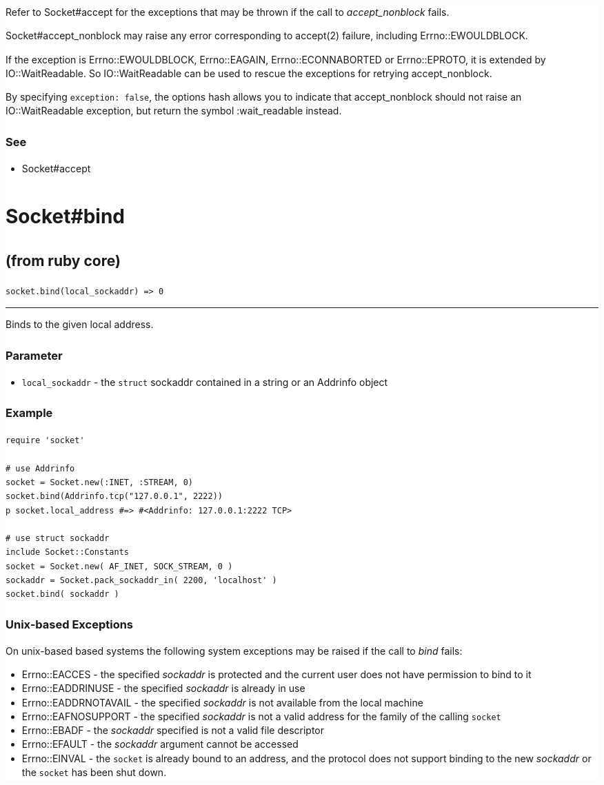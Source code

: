 Refer to Socket#accept for the exceptions that may be thrown if the call to
*accept_nonblock* fails.

Socket#accept_nonblock may raise any error corresponding to accept(2) failure,
including Errno::EWOULDBLOCK.

If the exception is Errno::EWOULDBLOCK, Errno::EAGAIN, Errno::ECONNABORTED or
Errno::EPROTO, it is extended by IO::WaitReadable. So IO::WaitReadable can be
used to rescue the exceptions for retrying accept_nonblock.

By specifying `exception: false`, the options hash allows you to indicate that
accept_nonblock should not raise an IO::WaitReadable exception, but return the
symbol :wait_readable instead.

### See
*   Socket#accept



# Socket#bind

(from ruby core)
---
    socket.bind(local_sockaddr) => 0

---

Binds to the given local address.

### Parameter
*   `local_sockaddr` - the `struct` sockaddr contained in a string or an
    Addrinfo object


### Example
    require 'socket'

    # use Addrinfo
    socket = Socket.new(:INET, :STREAM, 0)
    socket.bind(Addrinfo.tcp("127.0.0.1", 2222))
    p socket.local_address #=> #<Addrinfo: 127.0.0.1:2222 TCP>

    # use struct sockaddr
    include Socket::Constants
    socket = Socket.new( AF_INET, SOCK_STREAM, 0 )
    sockaddr = Socket.pack_sockaddr_in( 2200, 'localhost' )
    socket.bind( sockaddr )

### Unix-based Exceptions
On unix-based based systems the following system exceptions may be raised if
the call to *bind* fails:
*   Errno::EACCES - the specified *sockaddr* is protected and the current user
    does not have permission to bind to it
*   Errno::EADDRINUSE - the specified *sockaddr* is already in use
*   Errno::EADDRNOTAVAIL - the specified *sockaddr* is not available from the
    local machine
*   Errno::EAFNOSUPPORT - the specified *sockaddr* is not a valid address for
    the family of the calling `socket`
*   Errno::EBADF - the *sockaddr* specified is not a valid file descriptor
*   Errno::EFAULT - the *sockaddr* argument cannot be accessed
*   Errno::EINVAL - the `socket` is already bound to an address, and the
    protocol does not support binding to the new *sockaddr* or the `socket`
    has been shut down.